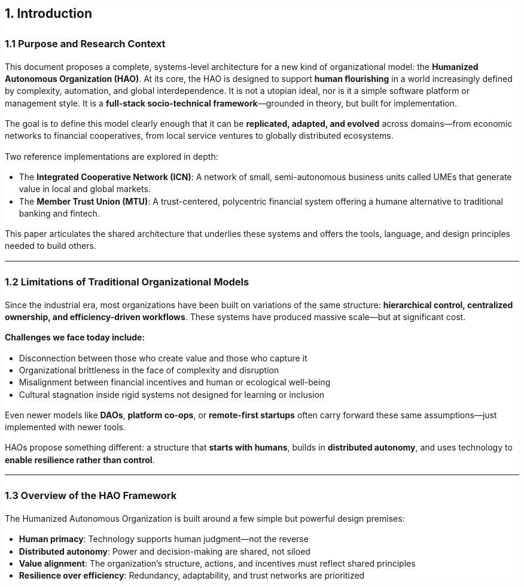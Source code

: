 ## **1. Introduction**

### 1.1 Purpose and Research Context

This document proposes a complete, systems-level architecture for a new kind of organizational model: the **Humanized Autonomous Organization (HAO)**. At its core, the HAO is designed to support **human flourishing** in a world increasingly defined by complexity, automation, and global interdependence. It is not a utopian ideal, nor is it a simple software platform or management style. It is a **full-stack socio-technical framework**—grounded in theory, but built for implementation.

The goal is to define this model clearly enough that it can be **replicated, adapted, and evolved** across domains—from economic networks to financial cooperatives, from local service ventures to globally distributed ecosystems.

Two reference implementations are explored in depth:

- The **Integrated Cooperative Network (ICN)**: A network of small, semi-autonomous business units called UMEs that generate value in local and global markets.
- The **Member Trust Union (MTU)**: A trust-centered, polycentric financial system offering a humane alternative to traditional banking and fintech.

This paper articulates the shared architecture that underlies these systems and offers the tools, language, and design principles needed to build others.

---

### 1.2 Limitations of Traditional Organizational Models

Since the industrial era, most organizations have been built on variations of the same structure: **hierarchical control, centralized ownership, and efficiency-driven workflows**. These systems have produced massive scale—but at significant cost.

**Challenges we face today include:**
- Disconnection between those who create value and those who capture it  
- Organizational brittleness in the face of complexity and disruption  
- Misalignment between financial incentives and human or ecological well-being  
- Cultural stagnation inside rigid systems not designed for learning or inclusion

Even newer models like **DAOs**, **platform co-ops**, or **remote-first startups** often carry forward these same assumptions—just implemented with newer tools.

HAOs propose something different: a structure that **starts with humans**, builds in **distributed autonomy**, and uses technology to **enable resilience rather than control**.

---

### 1.3 Overview of the HAO Framework

The Humanized Autonomous Organization is built around a few simple but powerful design premises:

- **Human primacy**: Technology supports human judgment—not the reverse  
- **Distributed autonomy**: Power and decision-making are shared, not siloed  
- **Value alignment**: The organization’s structure, actions, and incentives must reflect shared principles  
- **Resilience over efficiency**: Redundancy, adaptability, and trust networks are prioritized
